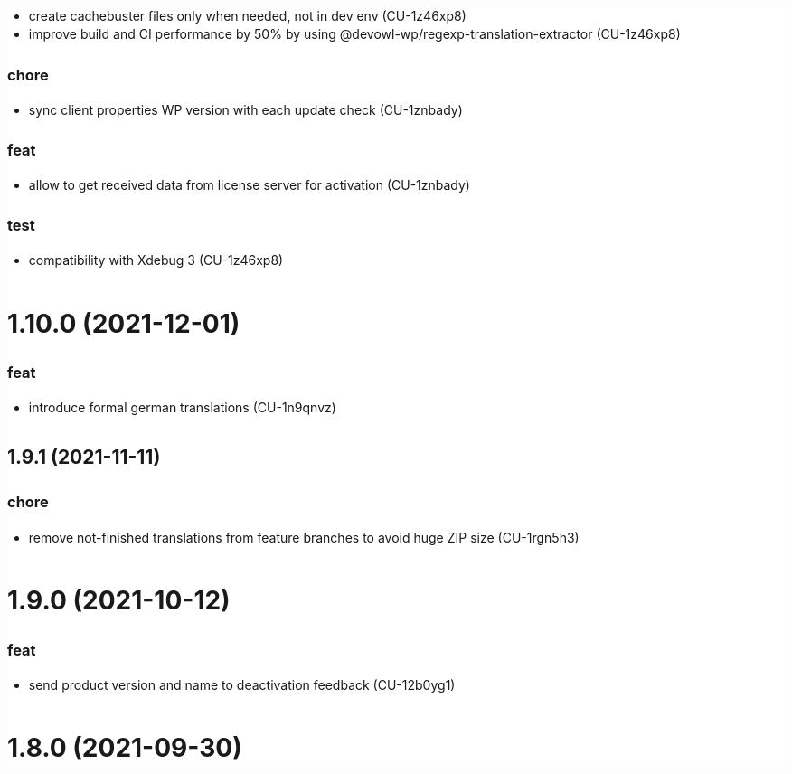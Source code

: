* create cachebuster files only when needed, not in dev env (CU-1z46xp8)
* improve build and CI performance by 50% by using @devowl-wp/regexp-translation-extractor (CU-1z46xp8)


### chore

* sync client properties WP version with each update check (CU-1znbady)


### feat

* allow to get received data from license server for activation (CU-1znbady)


### test

* compatibility with Xdebug 3 (CU-1z46xp8)





# 1.10.0 (2021-12-01)


### feat

* introduce formal german translations (CU-1n9qnvz)





## 1.9.1 (2021-11-11)


### chore

* remove not-finished translations from feature branches to avoid huge ZIP size (CU-1rgn5h3)





# 1.9.0 (2021-10-12)


### feat

* send product version and name to deactivation feedback (CU-12b0yg1)





# 1.8.0 (2021-09-30)

